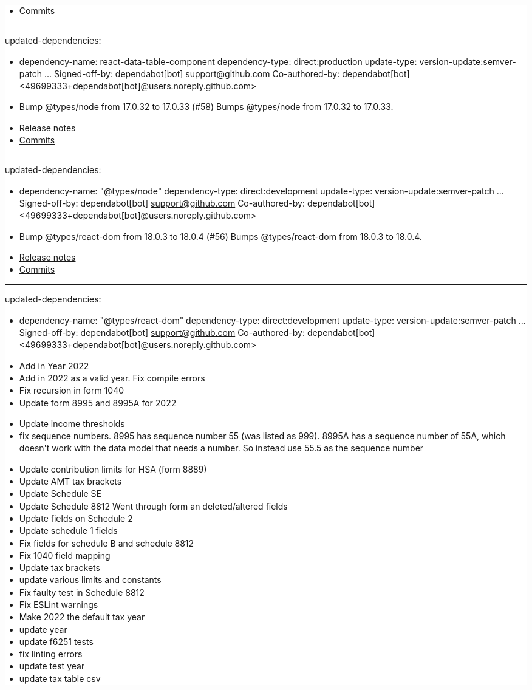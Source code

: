 - [Commits](https://github.com/jbetancur/react-data-table-component/compare/v7.5.1...v7.5.2)
---
updated-dependencies:
- dependency-name: react-data-table-component
dependency-type: direct:production
update-type: version-update:semver-patch
...
Signed-off-by: dependabot[bot] <support@github.com>
Co-authored-by: dependabot[bot] <49699333+dependabot[bot]@users.noreply.github.com>
* Bump @types/node from 17.0.32 to 17.0.33 (#58)
Bumps [@types/node](https://github.com/DefinitelyTyped/DefinitelyTyped/tree/HEAD/types/node) from 17.0.32 to 17.0.33.
- [Release notes](https://github.com/DefinitelyTyped/DefinitelyTyped/releases)
- [Commits](https://github.com/DefinitelyTyped/DefinitelyTyped/commits/HEAD/types/node)
---
updated-dependencies:
- dependency-name: \"@types/node\"
dependency-type: direct:development
update-type: version-update:semver-patch
...
Signed-off-by: dependabot[bot] <support@github.com>
Co-authored-by: dependabot[bot] <49699333+dependabot[bot]@users.noreply.github.com>
* Bump @types/react-dom from 18.0.3 to 18.0.4 (#56)
Bumps [@types/react-dom](https://github.com/DefinitelyTyped/DefinitelyTyped/tree/HEAD/types/react-dom) from 18.0.3 to 18.0.4.
- [Release notes](https://github.com/DefinitelyTyped/DefinitelyTyped/releases)
- [Commits](https://github.com/DefinitelyTyped/DefinitelyTyped/commits/HEAD/types/react-dom)
---
updated-dependencies:
- dependency-name: \"@types/react-dom\"
dependency-type: direct:development
update-type: version-update:semver-patch
...
Signed-off-by: dependabot[bot] <support@github.com>
Co-authored-by: dependabot[bot] <49699333+dependabot[bot]@users.noreply.github.com>
* Add in Year 2022
* Add in 2022 as a valid year. Fix compile errors
* Fix recursion in form 1040
* Update form 8995 and 8995A for 2022
- Update income thresholds
- fix sequence numbers. 8995 has sequence number 55 (was listed as 999).
8995A has a sequence number of 55A, which doesn't work with the
data model that needs a number. So instead use 55.5 as the
sequence number
* Update contribution limits for HSA (form 8889)
* Update AMT tax brackets
* Update Schedule SE
* Update Schedule 8812
Went through form an deleted/altered fields
* Update fields on Schedule 2
* Update schedule 1 fields
* Fix fields for schedule B and schedule 8812
* Fix 1040 field mapping
* Update tax brackets
* update various limits and constants
* Fix faulty test in Schedule 8812
* Fix ESLint warnings
* Make 2022 the default tax year
* update year
* update f6251 tests
* fix linting errors
* update test year
* update tax table csv
